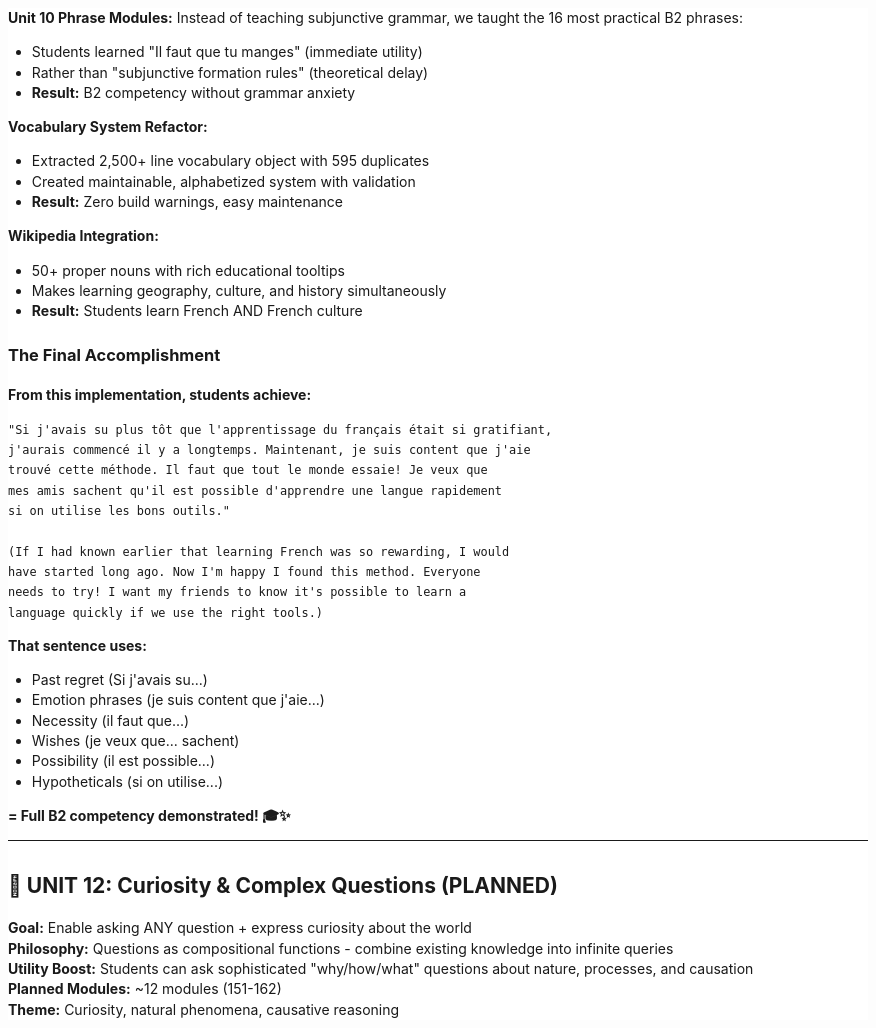 **Unit 10 Phrase Modules:**
Instead of teaching subjunctive grammar, we taught the 16 most practical B2 phrases:

- Students learned "Il faut que tu manges" (immediate utility)
- Rather than "subjunctive formation rules" (theoretical delay)
- **Result:** B2 competency without grammar anxiety

**Vocabulary System Refactor:**

- Extracted 2,500+ line vocabulary object with 595 duplicates
- Created maintainable, alphabetized system with validation
- **Result:** Zero build warnings, easy maintenance

**Wikipedia Integration:**

- 50+ proper nouns with rich educational tooltips
- Makes learning geography, culture, and history simultaneously
- **Result:** Students learn French AND French culture

### The Final Accomplishment

**From this implementation, students achieve:**

```
"Si j'avais su plus tôt que l'apprentissage du français était si gratifiant,
j'aurais commencé il y a longtemps. Maintenant, je suis content que j'aie
trouvé cette méthode. Il faut que tout le monde essaie! Je veux que
mes amis sachent qu'il est possible d'apprendre une langue rapidement
si on utilise les bons outils."

(If I had known earlier that learning French was so rewarding, I would
have started long ago. Now I'm happy I found this method. Everyone
needs to try! I want my friends to know it's possible to learn a
language quickly if we use the right tools.)
```

**That sentence uses:**

- Past regret (Si j'avais su...)
- Emotion phrases (je suis content que j'aie...)
- Necessity (il faut que...)
- Wishes (je veux que... sachent)
- Possibility (il est possible...)
- Hypotheticals (si on utilise...)

**= Full B2 competency demonstrated! 🎓✨**

---

## 🔮 UNIT 12: Curiosity & Complex Questions (PLANNED)

**Goal:** Enable asking ANY question + express curiosity about the world  
**Philosophy:** Questions as compositional functions - combine existing knowledge into infinite queries  
**Utility Boost:** Students can ask sophisticated "why/how/what" questions about nature, processes, and causation  
**Planned Modules:** ~12 modules (151-162)  
**Theme:** Curiosity, natural phenomena, causative reasoning
